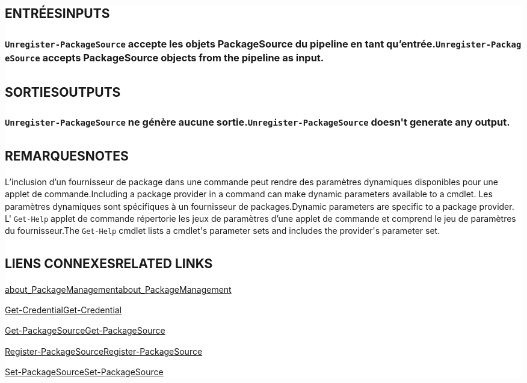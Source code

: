 ## <span data-ttu-id="93625-169">ENTRÉES</span><span class="sxs-lookup"><span data-stu-id="93625-169">INPUTS</span></span>

### <span data-ttu-id="93625-170">`Unregister-PackageSource` accepte les objets **PackageSource** du pipeline en tant qu’entrée.</span><span class="sxs-lookup"><span data-stu-id="93625-170">`Unregister-PackageSource` accepts **PackageSource** objects from the pipeline as input.</span></span>

## <span data-ttu-id="93625-171">SORTIES</span><span class="sxs-lookup"><span data-stu-id="93625-171">OUTPUTS</span></span>

### <span data-ttu-id="93625-172">`Unregister-PackageSource` ne génère aucune sortie.</span><span class="sxs-lookup"><span data-stu-id="93625-172">`Unregister-PackageSource` doesn't generate any output.</span></span>

## <span data-ttu-id="93625-173">REMARQUES</span><span class="sxs-lookup"><span data-stu-id="93625-173">NOTES</span></span>

<span data-ttu-id="93625-174">L’inclusion d’un fournisseur de package dans une commande peut rendre des paramètres dynamiques disponibles pour une applet de commande.</span><span class="sxs-lookup"><span data-stu-id="93625-174">Including a package provider in a command can make dynamic parameters available to a cmdlet.</span></span> <span data-ttu-id="93625-175">Les paramètres dynamiques sont spécifiques à un fournisseur de packages.</span><span class="sxs-lookup"><span data-stu-id="93625-175">Dynamic parameters are specific to a package provider.</span></span> <span data-ttu-id="93625-176">L' `Get-Help` applet de commande répertorie les jeux de paramètres d’une applet de commande et comprend le jeu de paramètres du fournisseur.</span><span class="sxs-lookup"><span data-stu-id="93625-176">The `Get-Help` cmdlet lists a cmdlet's parameter sets and includes the provider's parameter set.</span></span>

## <span data-ttu-id="93625-177">LIENS CONNEXES</span><span class="sxs-lookup"><span data-stu-id="93625-177">RELATED LINKS</span></span>

[<span data-ttu-id="93625-178">about_PackageManagement</span><span class="sxs-lookup"><span data-stu-id="93625-178">about_PackageManagement</span></span>](../Microsoft.PowerShell.Core/About/about_PackageManagement.md)

[<span data-ttu-id="93625-179">Get-Credential</span><span class="sxs-lookup"><span data-stu-id="93625-179">Get-Credential</span></span>](../Microsoft.PowerShell.Security/Get-Credential.md)

[<span data-ttu-id="93625-180">Get-PackageSource</span><span class="sxs-lookup"><span data-stu-id="93625-180">Get-PackageSource</span></span>](Get-PackageSource.md)

[<span data-ttu-id="93625-181">Register-PackageSource</span><span class="sxs-lookup"><span data-stu-id="93625-181">Register-PackageSource</span></span>](Register-PackageSource.md)

[<span data-ttu-id="93625-182">Set-PackageSource</span><span class="sxs-lookup"><span data-stu-id="93625-182">Set-PackageSource</span></span>](Set-PackageSource.md)
